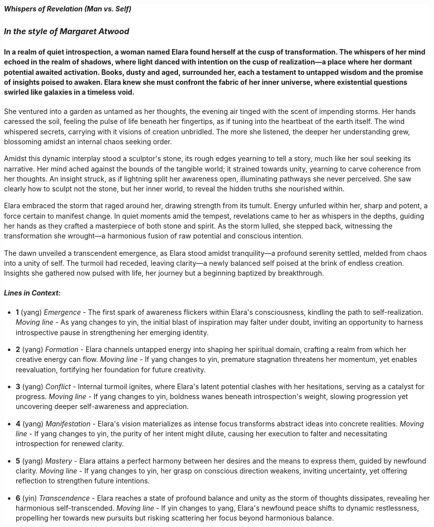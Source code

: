 ##### Whispers of Revelation (Man vs. Self)
### *In the style of Margaret Atwood*

#### In a realm of quiet introspection, a woman named Elara found herself at the cusp of transformation. The whispers of her mind echoed in the realm of shadows, where light danced with intention on the cusp of realization—a place where her dormant potential awaited activation. Books, dusty and aged, surrounded her, each a testament to untapped wisdom and the promise of insights poised to awaken. Elara knew she must confront the fabric of her inner universe, where existential questions swirled like galaxies in a timeless void.

She ventured into a garden as untamed as her thoughts, the evening air tinged with the scent of impending storms. Her hands caressed the soil, feeling the pulse of life beneath her fingertips, as if tuning into the heartbeat of the earth itself. The wind whispered secrets, carrying with it visions of creation unbridled. The more she listened, the deeper her understanding grew, blossoming amidst an internal chaos seeking order.

Amidst this dynamic interplay stood a sculptor's stone, its rough edges yearning to tell a story, much like her soul seeking its narrative. Her mind ached against the bounds of the tangible world; it strained towards unity, yearning to carve coherence from her thoughts. An insight struck, as if lightning split her awareness open, illuminating pathways she never perceived. She saw clearly how to sculpt not the stone, but her inner world, to reveal the hidden truths she nourished within.

Elara embraced the storm that raged around her, drawing strength from its tumult. Energy unfurled within her, sharp and potent, a force certain to manifest change. In quiet moments amid the tempest, revelations came to her as whispers in the depths, guiding her hands as they crafted a masterpiece of both stone and spirit. As the storm lulled, she stepped back, witnessing the transformation she wrought—a harmonious fusion of raw potential and conscious intention.

The dawn unveiled a transcendent emergence, as Elara stood amidst tranquility—a profound serenity settled, melded from chaos into a unity of self. The turmoil had receded, leaving clarity—a newly balanced self poised at the brink of endless creation. Insights she gathered now pulsed with life, her journey but a beginning baptized by breakthrough.

#### ***Lines in Context:***
<ul><li><B>1</B> (yang) <i>Emergence</i> - The first spark of awareness flickers within Elara's consciousness, kindling the path to self-realization. <i>Moving line</i> - As yang changes to yin, the initial blast of inspiration may falter under doubt, inviting an opportunity to harness introspective pause in strengthening her emerging identity.</li></ul>
<ul><li><B>2</B> (yang) <i>Formation</i> - Elara channels untapped energy into shaping her spiritual domain, crafting a realm from which her creative energy can flow. <i>Moving line</i> - If yang changes to yin, premature stagnation threatens her momentum, yet enables reevaluation, fortifying her foundation for future creativity.</li></ul>
<ul><li><B>3</B> (yang) <i>Conflict</i> - Internal turmoil ignites, where Elara's latent potential clashes with her hesitations, serving as a catalyst for progress. <i>Moving line</i> - If yang changes to yin, boldness wanes beneath introspection's weight, slowing progression yet uncovering deeper self-awareness and appreciation.</li></ul>
<ul><li><B>4</B> (yang) <i>Manifestation</i> - Elara's vision materializes as intense focus transforms abstract ideas into concrete realities. <i>Moving line</i> - If yang changes to yin, the purity of her intent might dilute, causing her execution to falter and necessitating introspection for renewed clarity.</li></ul>
<ul><li><B>5</B> (yang) <i>Mastery</i> - Elara attains a perfect harmony between her desires and the means to express them, guided by newfound clarity. <i>Moving line</i> - If yang changes to yin, her grasp on conscious direction weakens, inviting uncertainty, yet offering reflection to strengthen future intentions.</li></ul>
<ul><li><B>6</B> (yin) <i>Transcendence</i> - Elara reaches a state of profound balance and unity as the storm of thoughts dissipates, revealing her harmonious self-transcended. <i>Moving line</i> - If yin changes to yang, Elara's newfound peace shifts to dynamic restlessness, propelling her towards new pursuits but risking scattering her focus beyond harmonious balance.</li></ul>
